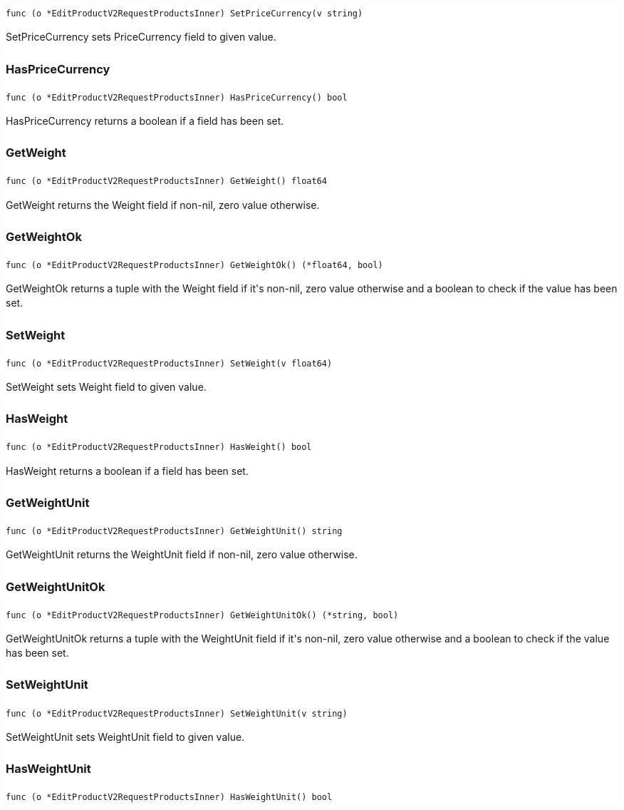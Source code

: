 `func (o *EditProductV2RequestProductsInner) SetPriceCurrency(v string)`

SetPriceCurrency sets PriceCurrency field to given value.

### HasPriceCurrency

`func (o *EditProductV2RequestProductsInner) HasPriceCurrency() bool`

HasPriceCurrency returns a boolean if a field has been set.

### GetWeight

`func (o *EditProductV2RequestProductsInner) GetWeight() float64`

GetWeight returns the Weight field if non-nil, zero value otherwise.

### GetWeightOk

`func (o *EditProductV2RequestProductsInner) GetWeightOk() (*float64, bool)`

GetWeightOk returns a tuple with the Weight field if it's non-nil, zero value otherwise
and a boolean to check if the value has been set.

### SetWeight

`func (o *EditProductV2RequestProductsInner) SetWeight(v float64)`

SetWeight sets Weight field to given value.

### HasWeight

`func (o *EditProductV2RequestProductsInner) HasWeight() bool`

HasWeight returns a boolean if a field has been set.

### GetWeightUnit

`func (o *EditProductV2RequestProductsInner) GetWeightUnit() string`

GetWeightUnit returns the WeightUnit field if non-nil, zero value otherwise.

### GetWeightUnitOk

`func (o *EditProductV2RequestProductsInner) GetWeightUnitOk() (*string, bool)`

GetWeightUnitOk returns a tuple with the WeightUnit field if it's non-nil, zero value otherwise
and a boolean to check if the value has been set.

### SetWeightUnit

`func (o *EditProductV2RequestProductsInner) SetWeightUnit(v string)`

SetWeightUnit sets WeightUnit field to given value.

### HasWeightUnit

`func (o *EditProductV2RequestProductsInner) HasWeightUnit() bool`

